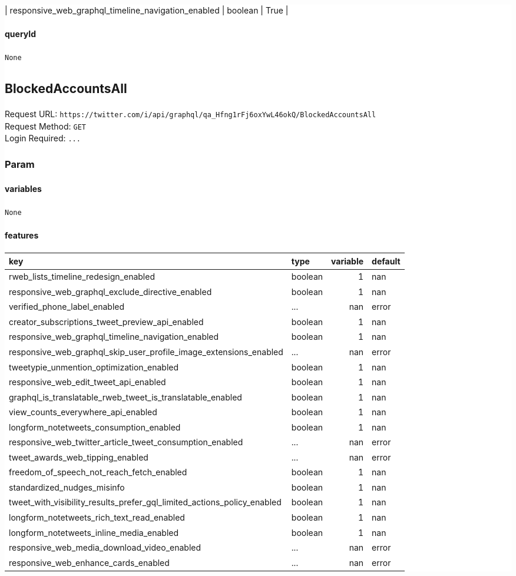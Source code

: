 | responsive_web_graphql_timeline_navigation_enabled | boolean | True       |

#### queryId<br>
`None`<br>
## BlockedAccountsAll<br>
Request URL: `https://twitter.com/i/api/graphql/qa_Hfng1rFj6oxYwL46okQ/BlockedAccountsAll`<br>
Request Method: `GET`<br>
Login Required: `...`<br>
### Param<br>
#### variables<br>
`None`<br>
#### features<br>
| key                                                                     | type    |   variable | default   |
|:------------------------------------------------------------------------|:--------|-----------:|:----------|
| rweb_lists_timeline_redesign_enabled                                    | boolean |          1 | nan       |
| responsive_web_graphql_exclude_directive_enabled                        | boolean |          1 | nan       |
| verified_phone_label_enabled                                            | ...     |        nan | error     |
| creator_subscriptions_tweet_preview_api_enabled                         | boolean |          1 | nan       |
| responsive_web_graphql_timeline_navigation_enabled                      | boolean |          1 | nan       |
| responsive_web_graphql_skip_user_profile_image_extensions_enabled       | ...     |        nan | error     |
| tweetypie_unmention_optimization_enabled                                | boolean |          1 | nan       |
| responsive_web_edit_tweet_api_enabled                                   | boolean |          1 | nan       |
| graphql_is_translatable_rweb_tweet_is_translatable_enabled              | boolean |          1 | nan       |
| view_counts_everywhere_api_enabled                                      | boolean |          1 | nan       |
| longform_notetweets_consumption_enabled                                 | boolean |          1 | nan       |
| responsive_web_twitter_article_tweet_consumption_enabled                | ...     |        nan | error     |
| tweet_awards_web_tipping_enabled                                        | ...     |        nan | error     |
| freedom_of_speech_not_reach_fetch_enabled                               | boolean |          1 | nan       |
| standardized_nudges_misinfo                                             | boolean |          1 | nan       |
| tweet_with_visibility_results_prefer_gql_limited_actions_policy_enabled | boolean |          1 | nan       |
| longform_notetweets_rich_text_read_enabled                              | boolean |          1 | nan       |
| longform_notetweets_inline_media_enabled                                | boolean |          1 | nan       |
| responsive_web_media_download_video_enabled                             | ...     |        nan | error     |
| responsive_web_enhance_cards_enabled                                    | ...     |        nan | error     |
